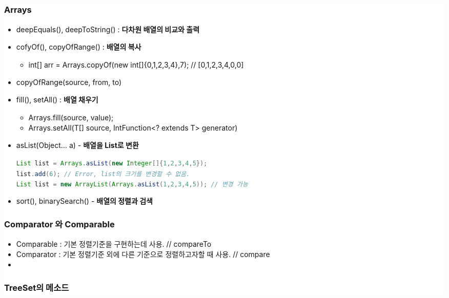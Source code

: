 



### Arrays

-   deepEquals(), deepToString() : **다차원 배열의 비교와 출력**

-   cofyOf(), copyOfRange() : **배열의 복사**

    -   int[] arr = Arrays.copyOf(new int[]{0,1,2,3,4},7); // [0,1,2,3,4,0,0]
-   copyOfRange(source, from, to)
    
-   fill(), setAll() : **배열 채우기**

    -   Arrays.fill(source, value);
    -   Arrays.setAll(T[] source, IntFunction<? extends T> generator)

-   asList(Object... a) - **배열을 List로 변환**

    ``` java
    List list = Arrays.asList(new Integer[]{1,2,3,4,5});
    list.add(6); // Error, list의 크기를 변경할 수 없음.
    List list = new ArrayList(Arrays.asList(1,2,3,4,5)); // 변경 가능
    ```

-   sort(), binarySearch() - **배열의 정렬과 검색**





### Comparator 와 Comparable

-   Comparable : 기본 정렬기준을 구현하는데 사용. // compareTo
-   Comparator : 기본 정렬기준 외에 다른 기준으로 정렬하고자할 때 사용. // compare
-   







### TreeSet의 메소드
